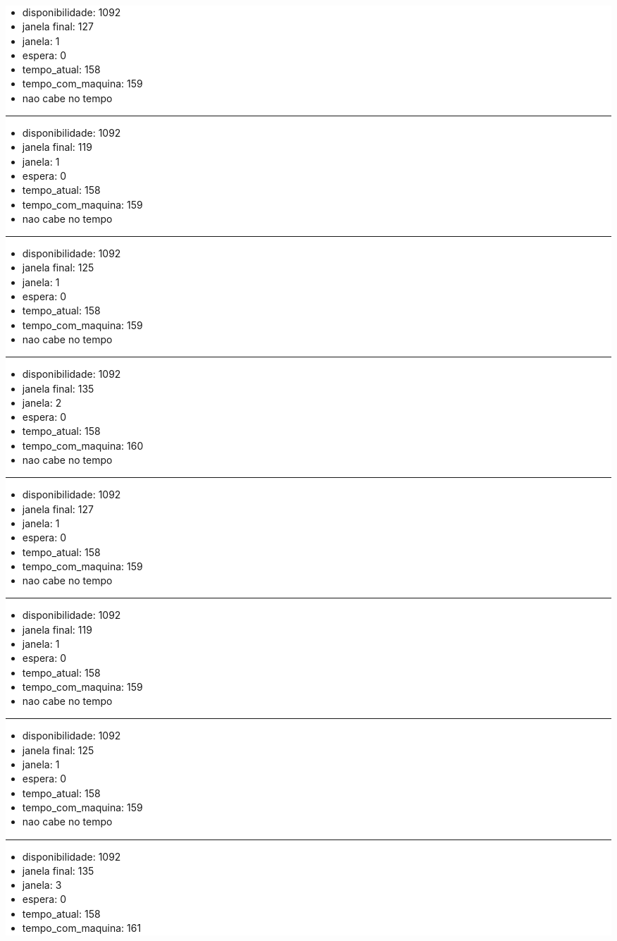 - disponibilidade: 1092
- janela final: 127
- janela: 1
- espera: 0
- tempo_atual: 158
- tempo_com_maquina: 159
- nao cabe no tempo
------
- disponibilidade: 1092
- janela final: 119
- janela: 1
- espera: 0
- tempo_atual: 158
- tempo_com_maquina: 159
- nao cabe no tempo
------
- disponibilidade: 1092
- janela final: 125
- janela: 1
- espera: 0
- tempo_atual: 158
- tempo_com_maquina: 159
- nao cabe no tempo
------
- disponibilidade: 1092
- janela final: 135
- janela: 2
- espera: 0
- tempo_atual: 158
- tempo_com_maquina: 160
- nao cabe no tempo
------
- disponibilidade: 1092
- janela final: 127
- janela: 1
- espera: 0
- tempo_atual: 158
- tempo_com_maquina: 159
- nao cabe no tempo
------
- disponibilidade: 1092
- janela final: 119
- janela: 1
- espera: 0
- tempo_atual: 158
- tempo_com_maquina: 159
- nao cabe no tempo
------
- disponibilidade: 1092
- janela final: 125
- janela: 1
- espera: 0
- tempo_atual: 158
- tempo_com_maquina: 159
- nao cabe no tempo
------
- disponibilidade: 1092
- janela final: 135
- janela: 3
- espera: 0
- tempo_atual: 158
- tempo_com_maquina: 161